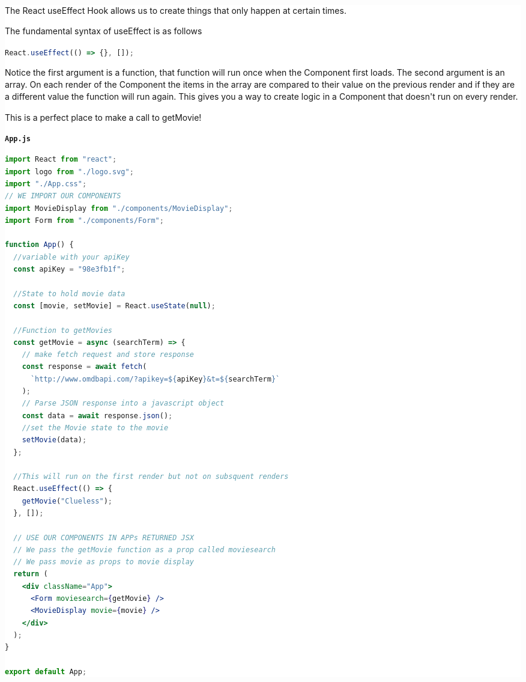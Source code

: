 The React useEffect Hook allows us to create things that only happen at certain times.

The fundamental syntax of useEffect is as follows

```jsx
React.useEffect(() => {}, []);
```

Notice the first argument is a function, that function will run once when the Component first loads. The second argument is an array. On each render of the Component the items in the array are compared to their value on the previous render and if they are a different value the function will run again. This gives you a way to create logic in a Component that doesn't run on every render.

This is a perfect place to make a call to getMovie!

**`App.js`**

```jsx
import React from "react";
import logo from "./logo.svg";
import "./App.css";
// WE IMPORT OUR COMPONENTS
import MovieDisplay from "./components/MovieDisplay";
import Form from "./components/Form";

function App() {
  //variable with your apiKey
  const apiKey = "98e3fb1f";

  //State to hold movie data
  const [movie, setMovie] = React.useState(null);

  //Function to getMovies
  const getMovie = async (searchTerm) => {
    // make fetch request and store response
    const response = await fetch(
      `http://www.omdbapi.com/?apikey=${apiKey}&t=${searchTerm}`
    );
    // Parse JSON response into a javascript object
    const data = await response.json();
    //set the Movie state to the movie
    setMovie(data);
  };

  //This will run on the first render but not on subsquent renders
  React.useEffect(() => {
    getMovie("Clueless");
  }, []);

  // USE OUR COMPONENTS IN APPs RETURNED JSX
  // We pass the getMovie function as a prop called moviesearch
  // We pass movie as props to movie display
  return (
    <div className="App">
      <Form moviesearch={getMovie} />
      <MovieDisplay movie={movie} />
    </div>
  );
}

export default App;
```
